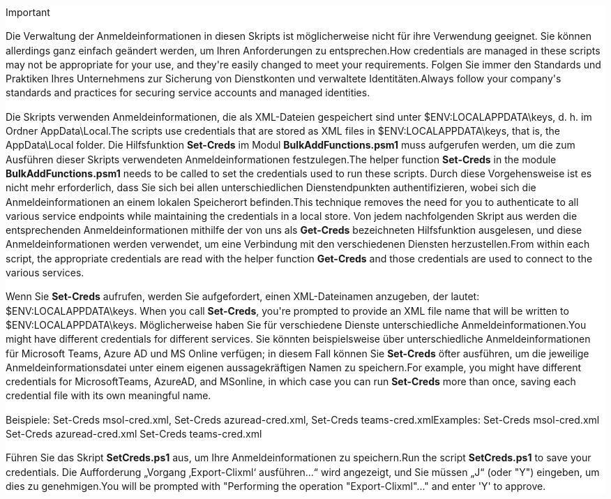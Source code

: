 > [!IMPORTANT]
> <span data-ttu-id="6187f-159">Die Verwaltung der Anmeldeinformationen in diesen Skripts ist möglicherweise nicht für ihre Verwendung geeignet. Sie können allerdings ganz einfach geändert werden, um Ihren Anforderungen zu entsprechen.</span><span class="sxs-lookup"><span data-stu-id="6187f-159">How credentials are managed in these scripts may not be appropriate for your use, and they're easily changed to meet your requirements.</span></span> <span data-ttu-id="6187f-160">Folgen Sie immer den Standards und Praktiken Ihres Unternehmens zur Sicherung von Dienstkonten und verwaltete Identitäten.</span><span class="sxs-lookup"><span data-stu-id="6187f-160">Always follow your company's standards and practices for securing service accounts and managed identities.</span></span>

<span data-ttu-id="6187f-161">Die Skripts verwenden Anmeldeinformationen, die als XML-Dateien gespeichert sind unter $ENV:LOCALAPPDATA\keys, d. h. im Ordner AppData\Local.</span><span class="sxs-lookup"><span data-stu-id="6187f-161">The scripts use credentials that are stored as XML files in $ENV:LOCALAPPDATA\keys, that is, the AppData\Local folder.</span></span> <span data-ttu-id="6187f-162">Die Hilfsfunktion **Set-Creds** im Modul **BulkAddFunctions.psm1** muss aufgerufen werden, um die zum Ausführen dieser Skripts verwendeten Anmeldeinformationen festzulegen.</span><span class="sxs-lookup"><span data-stu-id="6187f-162">The helper function **Set-Creds** in the module **BulkAddFunctions.psm1** needs to be called to set the credentials used to run these scripts.</span></span> <span data-ttu-id="6187f-163">Durch diese Vorgehensweise ist es nicht mehr erforderlich, dass Sie sich bei allen unterschiedlichen Dienstendpunkten authentifizieren, wobei sich die Anmeldeinformationen an einem lokalen Speicherort befinden.</span><span class="sxs-lookup"><span data-stu-id="6187f-163">This technique removes the need for you to authenticate to all various service endpoints while maintaining the credentials in a local store.</span></span> <span data-ttu-id="6187f-164">Von jedem nachfolgenden Skript aus werden die entsprechenden Anmeldeinformationen mithilfe der von uns als **Get-Creds** bezeichneten Hilfsfunktion ausgelesen, und diese Anmeldeinformationen werden verwendet, um eine Verbindung mit den verschiedenen Diensten herzustellen.</span><span class="sxs-lookup"><span data-stu-id="6187f-164">From within each script, the appropriate credentials are read with the helper function **Get-Creds** and those credentials are used to connect to the various services.</span></span>

<span data-ttu-id="6187f-165">Wenn Sie **Set-Creds** aufrufen, werden Sie aufgefordert, einen XML-Dateinamen anzugeben, der lautet: $ENV:LOCALAPPDATA\keys.  </span><span class="sxs-lookup"><span data-stu-id="6187f-165">When you call **Set-Creds**, you're prompted to provide an XML file name that will be written to $ENV:LOCALAPPDATA\keys.</span></span> <span data-ttu-id="6187f-166">Möglicherweise haben Sie für verschiedene Dienste unterschiedliche Anmeldeinformationen.</span><span class="sxs-lookup"><span data-stu-id="6187f-166">You might have different credentials for different services.</span></span> <span data-ttu-id="6187f-167">Sie könnten beispielsweise über unterschiedliche Anmeldeinformationen für Microsoft Teams, Azure AD und MS Online verfügen; in diesem Fall können Sie **Set-Creds** öfter ausführen, um die jeweilige Anmeldeinformationsdatei unter einem eigenen aussagekräftigen Namen zu speichern.</span><span class="sxs-lookup"><span data-stu-id="6187f-167">For example, you might have different credentials for MicrosoftTeams, AzureAD, and MSonline, in which case you can run **Set-Creds** more than once, saving each credential file with its own meaningful name.</span></span>

<span data-ttu-id="6187f-168">Beispiele: Set-Creds msol-cred.xml, Set-Creds azuread-cred.xml, Set-Creds teams-cred.xml</span><span class="sxs-lookup"><span data-stu-id="6187f-168">Examples: Set-Creds msol-cred.xml Set-Creds azuread-cred.xml Set-Creds teams-cred.xml</span></span>

<span data-ttu-id="6187f-169">Führen Sie das Skript **SetCreds.ps1** aus, um Ihre Anmeldeinformationen zu speichern.</span><span class="sxs-lookup"><span data-stu-id="6187f-169">Run the script **SetCreds.ps1** to save your credentials.</span></span> <span data-ttu-id="6187f-170">Die Aufforderung „Vorgang ‚Export-Clixml‘ ausführen...“ wird angezeigt, und Sie müssen „J“ (oder "Y") eingeben, um dies zu genehmigen.</span><span class="sxs-lookup"><span data-stu-id="6187f-170">You will be prompted with "Performing the operation "Export-Clixml"..." and enter 'Y' to approve.</span></span>
